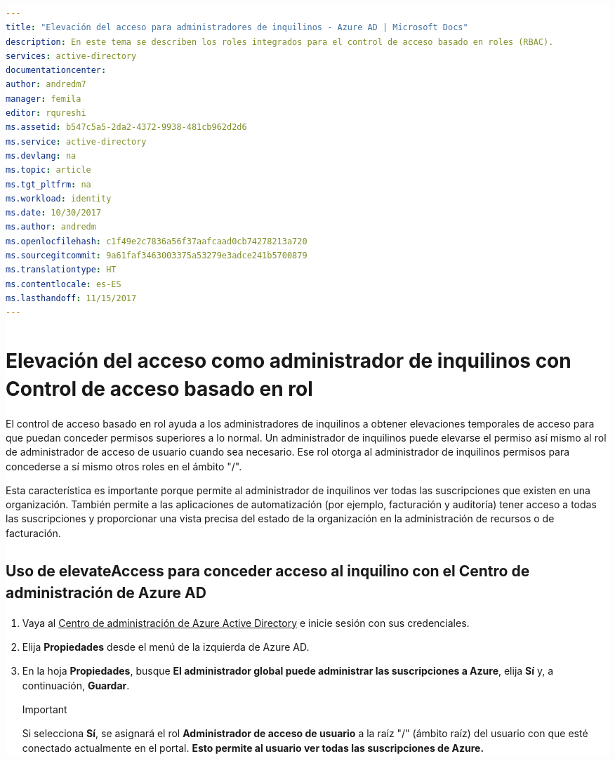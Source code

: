 ```yaml
---
title: "Elevación del acceso para administradores de inquilinos - Azure AD | Microsoft Docs"
description: En este tema se describen los roles integrados para el control de acceso basado en roles (RBAC).
services: active-directory
documentationcenter: 
author: andredm7
manager: femila
editor: rqureshi
ms.assetid: b547c5a5-2da2-4372-9938-481cb962d2d6
ms.service: active-directory
ms.devlang: na
ms.topic: article
ms.tgt_pltfrm: na
ms.workload: identity
ms.date: 10/30/2017
ms.author: andredm
ms.openlocfilehash: c1f49e2c7836a56f37aafcaad0cb74278213a720
ms.sourcegitcommit: 9a61faf3463003375a53279e3adce241b5700879
ms.translationtype: HT
ms.contentlocale: es-ES
ms.lasthandoff: 11/15/2017
---
```

# <a name="elevate-access-as-a-tenant-admin-with-role-based-access-control"></a>Elevación del acceso como administrador de inquilinos con Control de acceso basado en rol

El control de acceso basado en rol ayuda a los administradores de inquilinos a obtener elevaciones temporales de acceso para que puedan conceder permisos superiores a lo normal. Un administrador de inquilinos puede elevarse el permiso así mismo al rol de administrador de acceso de usuario cuando sea necesario. Ese rol otorga al administrador de inquilinos permisos para concederse a sí mismo otros roles en el ámbito "/".

Esta característica es importante porque permite al administrador de inquilinos ver todas las suscripciones que existen en una organización. También permite a las aplicaciones de automatización (por ejemplo, facturación y auditoría) tener acceso a todas las suscripciones y proporcionar una vista precisa del estado de la organización en la administración de recursos o de facturación.  

## <a name="use-elevateaccess-for-tenant-access-with-azure-ad-admin-center"></a>Uso de elevateAccess para conceder acceso al inquilino con el Centro de administración de Azure AD

1. Vaya al [Centro de administración de Azure Active Directory](https://aad.portal.azure.com) e inicie sesión con sus credenciales.

2. Elija **Propiedades** desde el menú de la izquierda de Azure AD.

3. En la hoja **Propiedades**, busque **El administrador global puede administrar las suscripciones a Azure**, elija **Sí** y, a continuación, **Guardar**.
    > [!IMPORTANT] 
    > Si selecciona **Sí**, se asignará el rol **Administrador de acceso de usuario** a la raíz "/" (ámbito raíz) del usuario con que esté conectado actualmente en el portal. **Esto permite al usuario ver todas las suscripciones de Azure.**
    